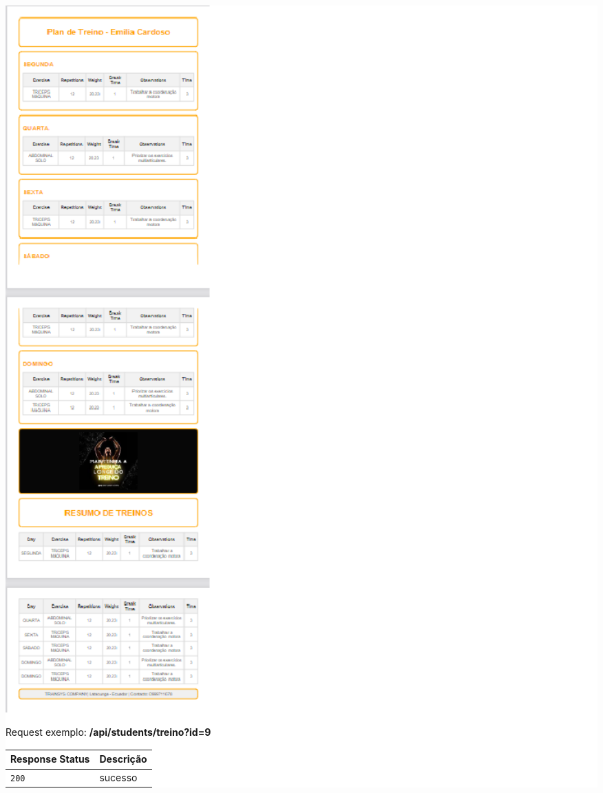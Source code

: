 <img alt="imagen delecao_exercicios" width="300" src="public/images/pdf.png">
</p>


Request exemplo: **/api/students/treino?id=9**



   | Response Status | Descrição| 
| --- | :--- |
| `200` | sucesso

